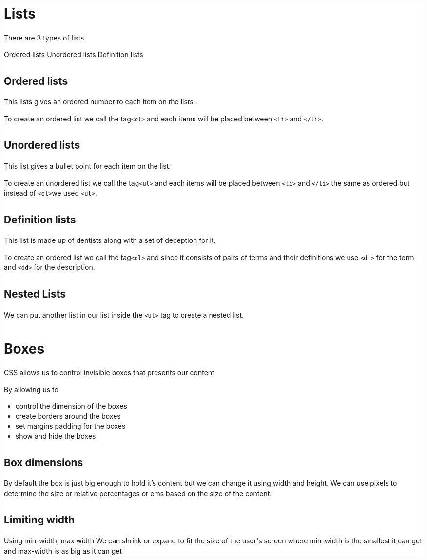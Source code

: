 # Lists
There are 3 types of lists 

Ordered lists
Unordered lists
Definition lists

## Ordered lists
This lists gives an ordered number to each item on the lists .

To create an ordered list we call the tag```<ol>``` and each items will be placed between ```<li>``` and ```</li>```.

## Unordered lists
This list gives a bullet point for each item on the list.

To create an unordered list we call the tag```<ul>``` and each items will be placed between ```<li>``` and ```</li>``` the same as ordered but instead of ```<ol>```we used  ```<ul>```.

## Definition lists
This list is made up of dentists along with a set of deception for it.

To create an ordered list we call the tag```<dl>``` and since it consists of pairs of terms and their definitions we use ```<dt>``` for the term and ```<dd>``` for the description.

## Nested Lists

We can put another list in our list inside the ```<ul>``` tag  to create a nested list.

# Boxes
CSS allows us to control invisible boxes that presents our content 

By allowing us to
* control the dimension of the boxes
* create borders around the boxes
* set margins padding for the boxes
* show and hide the boxes


## Box dimensions 
By default the box is just big enough to hold it’s content but we can change it using width and height. We can use pixels to determine the size or relative percentages or ems based on the size of the content.
## Limiting width
Using min-width, max width
We can shrink or expand to fit the size of the user's screen where min-width is the smallest it can get and max-width is as big as it can get 
